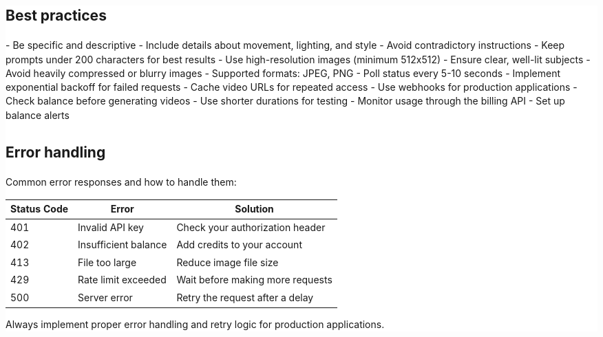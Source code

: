 
## Best practices


<AccordionGroup>
 <Accordion title="Writing effective prompts">
   - Be specific and descriptive
   - Include details about movement, lighting, and style
   - Avoid contradictory instructions
   - Keep prompts under 200 characters for best results
 </Accordion>


 <Accordion title="Image requirements">
   - Use high-resolution images (minimum 512x512)
   - Ensure clear, well-lit subjects
   - Avoid heavily compressed or blurry images
   - Supported formats: JPEG, PNG
 </Accordion>


 <Accordion title="Performance optimization">
   - Poll status every 5-10 seconds
   - Implement exponential backoff for failed requests
   - Cache video URLs for repeated access
   - Use webhooks for production applications
 </Accordion>


 <Accordion title="Cost management">
   - Check balance before generating videos
   - Use shorter durations for testing
   - Monitor usage through the billing API
   - Set up balance alerts
 </Accordion>
</AccordionGroup>


## Error handling


Common error responses and how to handle them:


| Status Code | Error | Solution |
|-------------|-------|----------|
| 401 | Invalid API key | Check your authorization header |
| 402 | Insufficient balance | Add credits to your account |
| 413 | File too large | Reduce image file size |
| 429 | Rate limit exceeded | Wait before making more requests |
| 500 | Server error | Retry the request after a delay |


<Warning>
Always implement proper error handling and retry logic for production applications.
</Warning>



